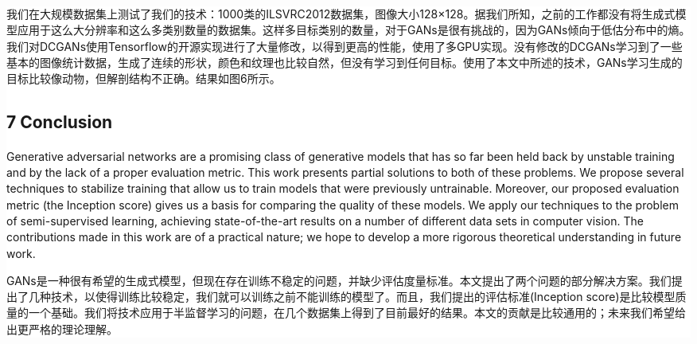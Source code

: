 我们在大规模数据集上测试了我们的技术：1000类的ILSVRC2012数据集，图像大小128×128。据我们所知，之前的工作都没有将生成式模型应用于这么大分辨率和这么多类别数量的数据集。这样多目标类别的数量，对于GANs是很有挑战的，因为GANs倾向于低估分布中的熵。我们对DCGANs使用Tensorflow的开源实现进行了大量修改，以得到更高的性能，使用了多GPU实现。没有修改的DCGANs学习到了一些基本的图像统计数据，生成了连续的形状，颜色和纹理也比较自然，但没有学习到任何目标。使用了本文中所述的技术，GANs学习生成的目标比较像动物，但解剖结构不正确。结果如图6所示。

## 7 Conclusion

Generative adversarial networks are a promising class of generative models that has so far been held back by unstable training and by the lack of a proper evaluation metric. This work presents partial solutions to both of these problems. We propose several techniques to stabilize training that allow us to train models that were previously untrainable. Moreover, our proposed evaluation metric (the Inception score) gives us a basis for comparing the quality of these models. We apply our techniques to the problem of semi-supervised learning, achieving state-of-the-art results on a number of different data sets in computer vision. The contributions made in this work are of a practical nature; we hope to develop a more rigorous theoretical understanding in future work.

GANs是一种很有希望的生成式模型，但现在存在训练不稳定的问题，并缺少评估度量标准。本文提出了两个问题的部分解决方案。我们提出了几种技术，以使得训练比较稳定，我们就可以训练之前不能训练的模型了。而且，我们提出的评估标准(Inception score)是比较模型质量的一个基础。我们将技术应用于半监督学习的问题，在几个数据集上得到了目前最好的结果。本文的贡献是比较通用的；未来我们希望给出更严格的理论理解。